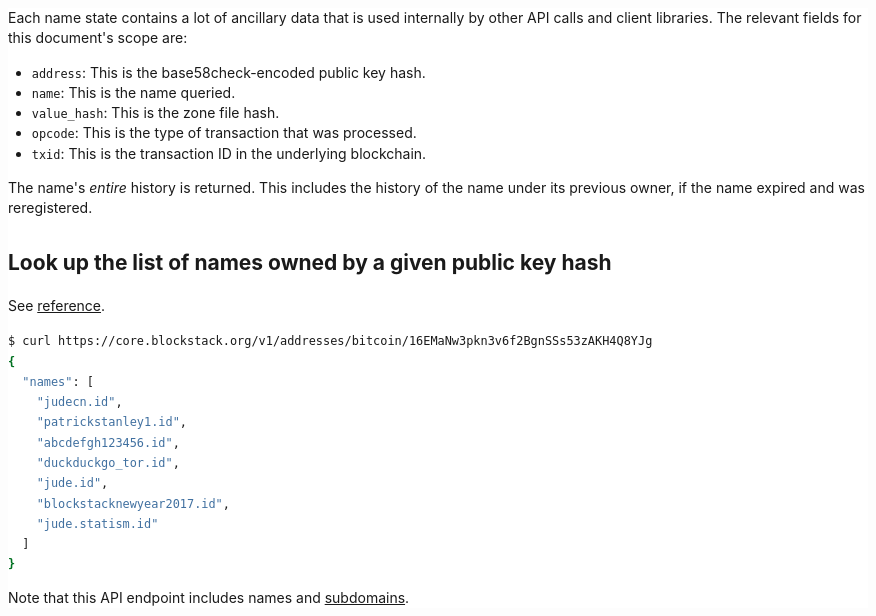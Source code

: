 Each name state contains a lot of ancillary data that is used internally by
other API calls and client libraries. The relevant fields for this document's
scope are:

- `address`: This is the base58check-encoded public key hash.
- `name`: This is the name queried.
- `value_hash`: This is the zone file hash.
- `opcode`: This is the type of transaction that was processed.
- `txid`: This is the transaction ID in the underlying blockchain.

The name's _entire_ history is returned. This includes the history of the name
under its previous owner, if the name expired and was reregistered.

## Look up the list of names owned by a given public key hash

See [reference](https://core.blockstack.org/#name-querying-get-names-owned-by-address).

```bash
$ curl https://core.blockstack.org/v1/addresses/bitcoin/16EMaNw3pkn3v6f2BgnSSs53zAKH4Q8YJg
{
  "names": [
    "judecn.id",
    "patrickstanley1.id",
    "abcdefgh123456.id",
    "duckduckgo_tor.id",
    "jude.id",
    "blockstacknewyear2017.id",
    "jude.statism.id"
  ]
}
```

Note that this API endpoint includes names and
[subdomains](#bns-subdomains).
